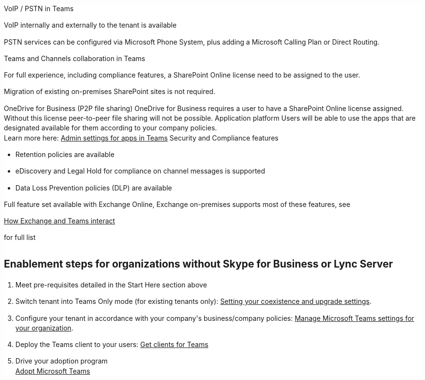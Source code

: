 VoIP / PSTN in Teams</td>
<td><p>VoIP internally and externally to the tenant is available</p>
<p>PSTN services can be configured via Microsoft Phone System, plus adding a Microsoft Calling Plan or Direct Routing.</p></td>
</tr>
<tr class="odd">
<td>Teams and Channels collaboration in Teams</td>
<td><p>For full experience, including compliance features, a SharePoint Online license need to be assigned to the user.</p>
<p>Migration of existing on-premises SharePoint sites is not required.</p></td>
</tr>
<tr class="even">
<td>OneDrive for Business (P2P file sharing)</td>
<td>OneDrive for Business requires a user to have a SharePoint Online license assigned. Without this license peer-to-peer file sharing will not be possible.</td>
</tr>
<tr class="odd">
<td>Application platform</td>
<td>Users will be able to use the apps that are designated available for them according to your company policies.<br />
Learn more here: <a href="https://docs.microsoft.com/microsoftteams/admin-settings">Admin settings for apps in Teams</a></td>
</tr>
<tr class="even">
<td>Security and Compliance features</td>
<td><ul>
<li><p>Retention policies are available</p></li>
<li><p>eDiscovery and Legal Hold for compliance on channel messages is supported</p></li>
<li><p>Data Loss Prevention policies (DLP) are available</p></li>
</ul>
<p>Full feature set available with Exchange Online, Exchange on-premises supports most of these features, see</p>
<p><a href="https://docs.microsoft.com/MicrosoftTeams/exchange-teams-interact">How Exchange and Teams interact</a></p>
<p>for full list</p></td>
</tr>
</tbody>
</table>

## Enablement steps for organizations without Skype for Business or Lync Server

1.  Meet pre-requisites detailed in the Start Here section above

2.  Switch tenant into Teams Only mode (for existing tenants only): [Setting your coexistence and upgrade settings](setting-your-coexistence-and-upgrade-settings.md).

3.  Configure your tenant in accordance with your company's business/company policies: [Manage Microsoft Teams settings for your organization](enable-features-office-365.md).

4.  Deploy the Teams client to your users: [Get clients for Teams](get-clients.md)

5.  Drive your adoption program  
    [Adopt Microsoft Teams](adopt-microsoft-teams-landing-page.md)
    